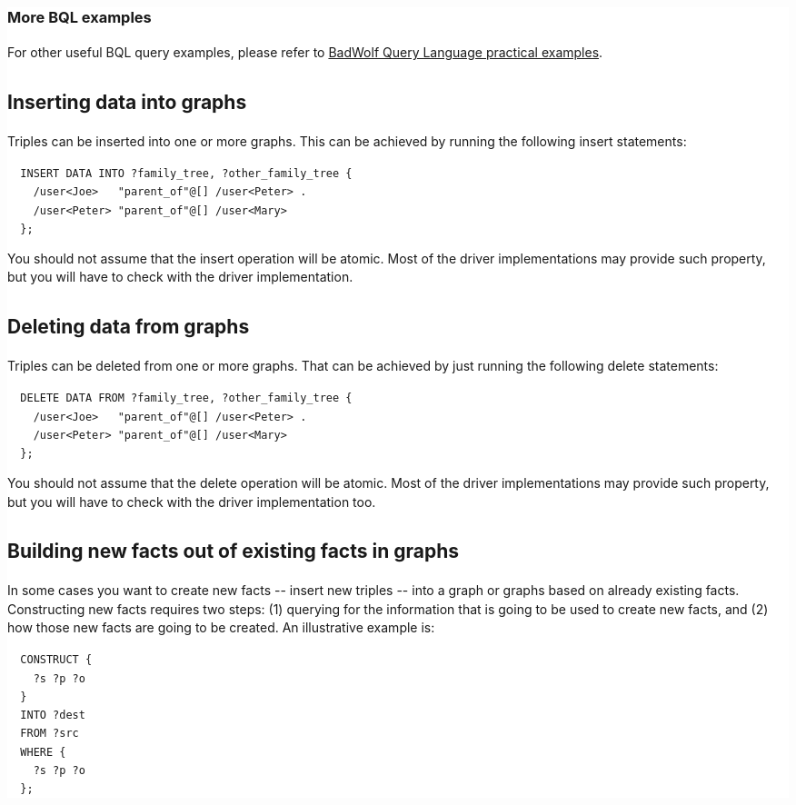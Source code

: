 ### More BQL examples

For other useful BQL query examples, please refer to [BadWolf Query Language practical examples](./bql_practical_examples.md).

## Inserting data into graphs

Triples can be inserted into one or more graphs. This can be achieved by
running the following insert statements:

```
  INSERT DATA INTO ?family_tree, ?other_family_tree {
    /user<Joe>   "parent_of"@[] /user<Peter> .
    /user<Peter> "parent_of"@[] /user<Mary>
  };
```

You should not assume that the insert operation will be atomic. Most of the
driver implementations may provide such property, but you will have to check
with the driver implementation.

## Deleting data from graphs

Triples can be deleted from one or more graphs. That can be achieved by just
running the following delete statements:

```
  DELETE DATA FROM ?family_tree, ?other_family_tree {
    /user<Joe>   "parent_of"@[] /user<Peter> .
    /user<Peter> "parent_of"@[] /user<Mary>
  };
```

You should not assume that the delete operation will be atomic. Most of the
driver implementations may provide such property, but you will have to check
with the driver implementation too.

## Building new facts out of existing facts in graphs

In some cases you want to create new facts -- insert new triples -- into a graph or
graphs based on already existing facts. Constructing new facts requires
two steps: (1) querying for the information that is going to be used to
create new facts, and (2) how those new facts are going to be created. An
illustrative example is:

```
  CONSTRUCT {
    ?s ?p ?o
  }
  INTO ?dest
  FROM ?src
  WHERE {
    ?s ?p ?o
  };
```
